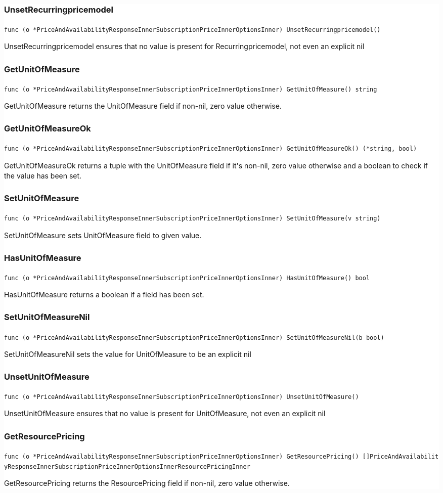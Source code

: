 ### UnsetRecurringpricemodel
`func (o *PriceAndAvailabilityResponseInnerSubscriptionPriceInnerOptionsInner) UnsetRecurringpricemodel()`

UnsetRecurringpricemodel ensures that no value is present for Recurringpricemodel, not even an explicit nil
### GetUnitOfMeasure

`func (o *PriceAndAvailabilityResponseInnerSubscriptionPriceInnerOptionsInner) GetUnitOfMeasure() string`

GetUnitOfMeasure returns the UnitOfMeasure field if non-nil, zero value otherwise.

### GetUnitOfMeasureOk

`func (o *PriceAndAvailabilityResponseInnerSubscriptionPriceInnerOptionsInner) GetUnitOfMeasureOk() (*string, bool)`

GetUnitOfMeasureOk returns a tuple with the UnitOfMeasure field if it's non-nil, zero value otherwise
and a boolean to check if the value has been set.

### SetUnitOfMeasure

`func (o *PriceAndAvailabilityResponseInnerSubscriptionPriceInnerOptionsInner) SetUnitOfMeasure(v string)`

SetUnitOfMeasure sets UnitOfMeasure field to given value.

### HasUnitOfMeasure

`func (o *PriceAndAvailabilityResponseInnerSubscriptionPriceInnerOptionsInner) HasUnitOfMeasure() bool`

HasUnitOfMeasure returns a boolean if a field has been set.

### SetUnitOfMeasureNil

`func (o *PriceAndAvailabilityResponseInnerSubscriptionPriceInnerOptionsInner) SetUnitOfMeasureNil(b bool)`

 SetUnitOfMeasureNil sets the value for UnitOfMeasure to be an explicit nil

### UnsetUnitOfMeasure
`func (o *PriceAndAvailabilityResponseInnerSubscriptionPriceInnerOptionsInner) UnsetUnitOfMeasure()`

UnsetUnitOfMeasure ensures that no value is present for UnitOfMeasure, not even an explicit nil
### GetResourcePricing

`func (o *PriceAndAvailabilityResponseInnerSubscriptionPriceInnerOptionsInner) GetResourcePricing() []PriceAndAvailabilityResponseInnerSubscriptionPriceInnerOptionsInnerResourcePricingInner`

GetResourcePricing returns the ResourcePricing field if non-nil, zero value otherwise.
